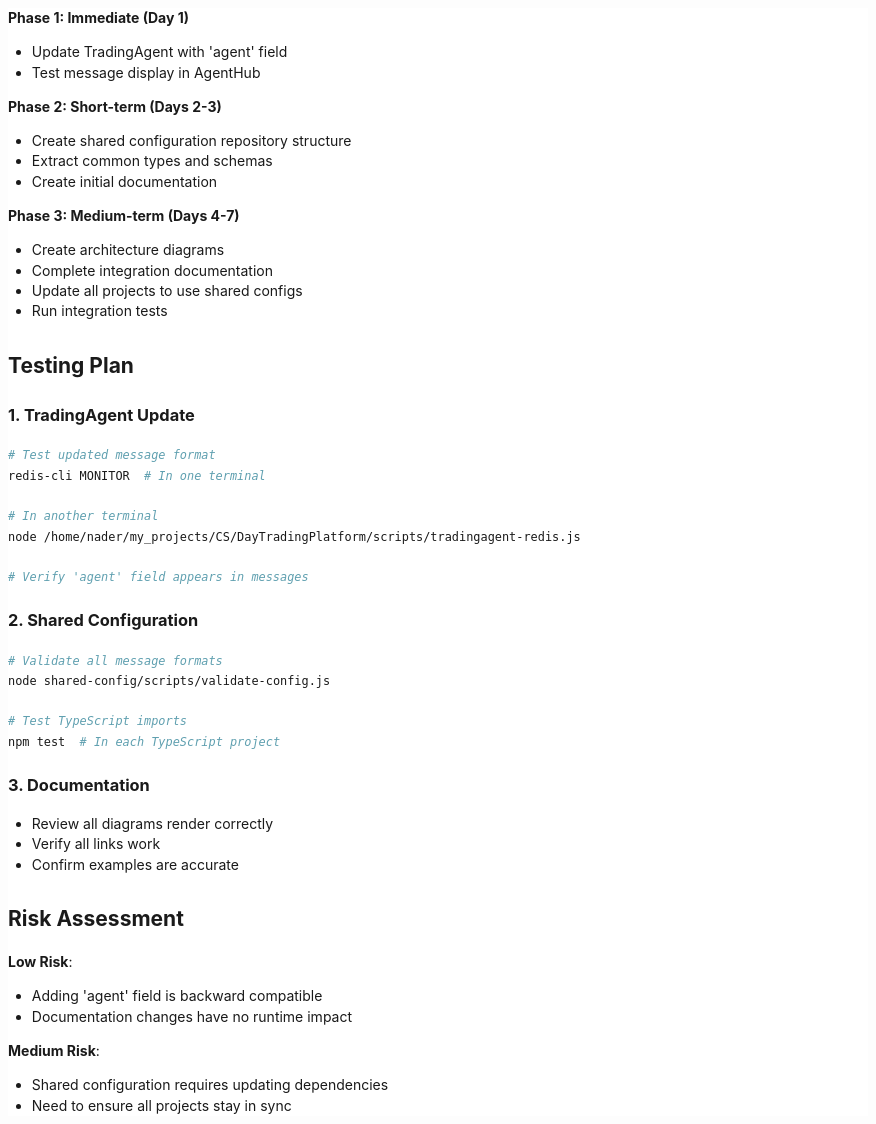 **Phase 1: Immediate (Day 1)**
- Update TradingAgent with 'agent' field
- Test message display in AgentHub

**Phase 2: Short-term (Days 2-3)**
- Create shared configuration repository structure
- Extract common types and schemas
- Create initial documentation

**Phase 3: Medium-term (Days 4-7)**
- Create architecture diagrams
- Complete integration documentation
- Update all projects to use shared configs
- Run integration tests

## Testing Plan

### 1. TradingAgent Update
```bash
# Test updated message format
redis-cli MONITOR  # In one terminal

# In another terminal
node /home/nader/my_projects/CS/DayTradingPlatform/scripts/tradingagent-redis.js

# Verify 'agent' field appears in messages
```

### 2. Shared Configuration
```bash
# Validate all message formats
node shared-config/scripts/validate-config.js

# Test TypeScript imports
npm test  # In each TypeScript project
```

### 3. Documentation
- Review all diagrams render correctly
- Verify all links work
- Confirm examples are accurate

## Risk Assessment

**Low Risk**:
- Adding 'agent' field is backward compatible
- Documentation changes have no runtime impact

**Medium Risk**:
- Shared configuration requires updating dependencies
- Need to ensure all projects stay in sync

